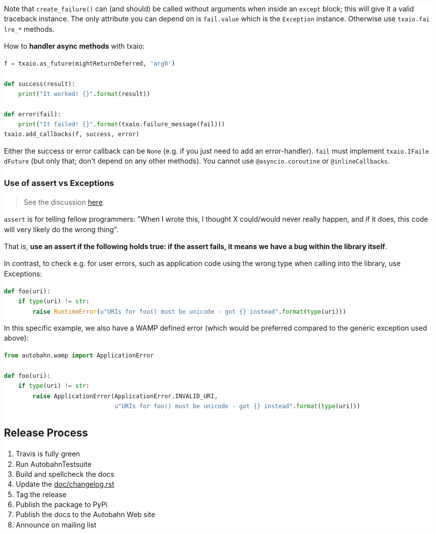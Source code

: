 Note that ``create_failure()`` can (and should) be called without arguments when inside an ``except`` block; this will give it a valid traceback instance. The only attribute you can depend on is ``fail.value`` which is the ``Exception`` instance. Otherwise use ``txaio.failre_*`` methods.

How to **handler async methods** with txaio:

```python
f = txaio.as_future(mightReturnDeferred, 'arg0')

def success(result):
    print("It worked! {}".format(result))

def error(fail):
    print("It failed! {}".format(txaio.failure_message(fail)))
txaio.add_callbacks(f, success, error)
```

Either the success or error callback can be ``None`` (e.g. if you just need to add an error-handler). ``fail`` must implement ``txaio.IFailedFuture`` (but only that; don't depend on any other methods). You cannot use ``@asyncio.coroutine`` or ``@inlineCallbacks``.


### Use of assert vs Exceptions

> See the discussion [here](https://github.com/crossbario/autobahn-python/issues/99).

`assert` is for telling fellow programmers: "When I wrote this, I thought X could/would never really happen, and if it does, this code will very likely do the wrong thing".

That is, **use an assert if the following holds true: if the assert fails, it means we have a bug within the library itself**.

In contrast, to check e.g. for user errors, such as application code using the wrong type when calling into the library, use Exceptions:

```python
def foo(uri):
    if type(uri) != str:
        raise RuntimeError(u"URIs for foo() must be unicode - got {} instead".format(type(uri)))
```

In this specific example, we also have a WAMP defined error (which would be preferred compared to the generic exception used above):

```python
from autobahn.wamp import ApplicationError

def foo(uri):
    if type(uri) != str:
        raise ApplicationError(ApplicationError.INVALID_URI,
                               u"URIs for foo() must be unicode - got {} instead".format(type(uri)))
```

## Release Process

1. Travis is fully green
2. Run AutobahnTestsuite
3. Build and spellcheck the docs
4. Update the [doc/changelog.rst](doc/changelog.rst)
5. Tag the release
6. Publish the package to PyPi
7. Publish the docs to the Autobahn Web site
8. Announce on mailing list
